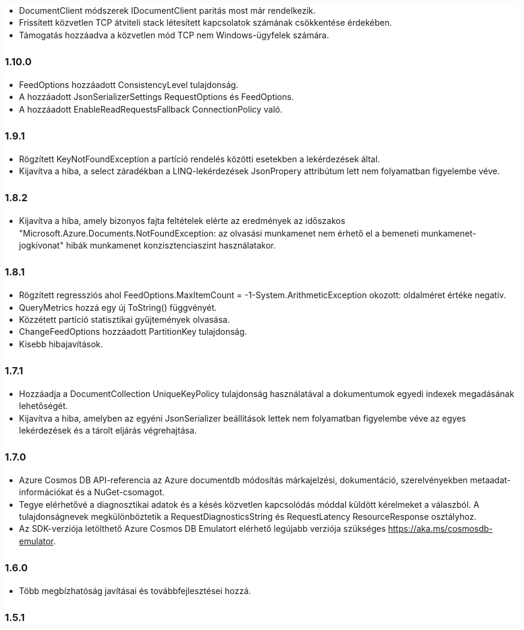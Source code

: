 * DocumentClient módszerek IDocumentClient paritás most már rendelkezik.
* Frissített közvetlen TCP átviteli stack létesített kapcsolatok számának csökkentése érdekében.
* Támogatás hozzáadva a közvetlen mód TCP nem Windows-ügyfelek számára.

### <a name="a-name11001100"></a><a name="1.10.0"/>1.10.0

* FeedOptions hozzáadott ConsistencyLevel tulajdonság.
* A hozzáadott JsonSerializerSettings RequestOptions és FeedOptions.
* A hozzáadott EnableReadRequestsFallback ConnectionPolicy való.

### <a name="a-name191191"></a><a name="1.9.1"/>1.9.1

* Rögzített KeyNotFoundException a partíció rendelés közötti esetekben a lekérdezések által.
* Kijavítva a hiba, a select záradékban a LINQ-lekérdezések JsonPropery attribútum lett nem folyamatban figyelembe véve.

### <a name="a-name182182"></a><a name="1.8.2"/>1.8.2

* Kijavítva a hiba, amely bizonyos fajta feltételek elérte az eredmények az időszakos "Microsoft.Azure.Documents.NotFoundException: az olvasási munkamenet nem érhető el a bemeneti munkamenet-jogkivonat" hibák munkamenet konzisztenciaszint használatakor.

### <a name="a-name181181"></a><a name="1.8.1"/>1.8.1

* Rögzített regressziós ahol FeedOptions.MaxItemCount = -1-System.ArithmeticException okozott: oldalméret értéke negatív.
* QueryMetrics hozzá egy új ToString() függvényét.
* Közzétett partíció statisztikai gyűjtemények olvasása.
* ChangeFeedOptions hozzáadott PartitionKey tulajdonság.
* Kisebb hibajavítások.

### <a name="a-name171171"></a><a name="1.7.1"/>1.7.1
 
 * Hozzáadja a DocumentCollection UniqueKeyPolicy tulajdonság használatával a dokumentumok egyedi indexek megadásának lehetőségét.
 * Kijavítva a hiba, amelyben az egyéni JsonSerializer beállítások lettek nem folyamatban figyelembe véve az egyes lekérdezések és a tárolt eljárás végrehajtása.

### <a name="a-name170170"></a><a name="1.7.0"/>1.7.0
 
 * Azure Cosmos DB API-referencia az Azure documentdb módosítás márkajelzési, dokumentáció, szerelvényekben metaadat-információkat és a NuGet-csomagot. 
 * Tegye elérhetővé a diagnosztikai adatok és a késés közvetlen kapcsolódás móddal küldött kérelmeket a válaszból. A tulajdonságnevek megkülönböztetik a RequestDiagnosticsString és RequestLatency ResourceResponse osztályhoz.
 * Az SDK-verziója letölthető Azure Cosmos DB Emulatort elérhető legújabb verziója szükséges https://aka.ms/cosmosdb-emulator.
 
### <a name="a-name160160"></a><a name="1.6.0"/>1.6.0

* Több megbízhatóság javításai és továbbfejlesztései hozzá.

### <a name="a-name151151"></a><a name="1.5.1"/>1.5.1 
